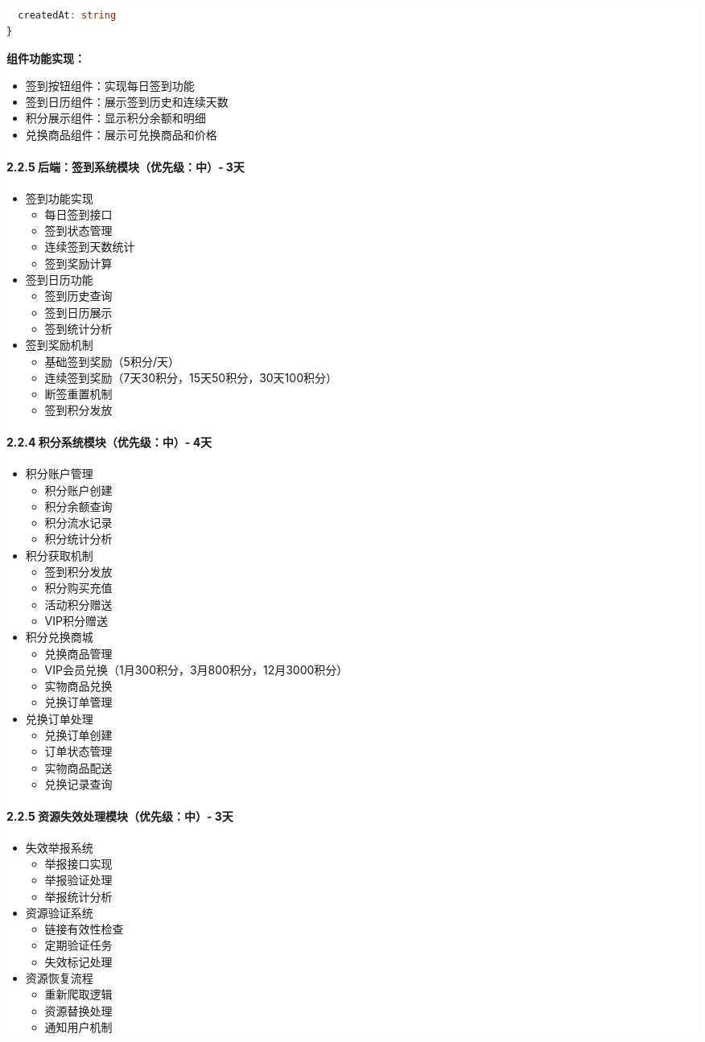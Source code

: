 ```typescript
  createdAt: string
}
```

**组件功能实现：**
- 签到按钮组件：实现每日签到功能
- 签到日历组件：展示签到历史和连续天数
- 积分展示组件：显示积分余额和明细
- 兑换商品组件：展示可兑换商品和价格

#### 2.2.5 后端：签到系统模块（优先级：中）- 3天
- 签到功能实现
  - 每日签到接口
  - 签到状态管理
  - 连续签到天数统计
  - 签到奖励计算
- 签到日历功能
  - 签到历史查询
  - 签到日历展示
  - 签到统计分析
- 签到奖励机制
  - 基础签到奖励（5积分/天）
  - 连续签到奖励（7天30积分，15天50积分，30天100积分）
  - 断签重置机制
  - 签到积分发放

#### 2.2.4 积分系统模块（优先级：中）- 4天
- 积分账户管理
  - 积分账户创建
  - 积分余额查询
  - 积分流水记录
  - 积分统计分析
- 积分获取机制
  - 签到积分发放
  - 积分购买充值
  - 活动积分赠送
  - VIP积分赠送
- 积分兑换商城
  - 兑换商品管理
  - VIP会员兑换（1月300积分，3月800积分，12月3000积分）
  - 实物商品兑换
  - 兑换订单管理
- 兑换订单处理
  - 兑换订单创建
  - 订单状态管理
  - 实物商品配送
  - 兑换记录查询

#### 2.2.5 资源失效处理模块（优先级：中）- 3天
- 失效举报系统
  - 举报接口实现
  - 举报验证处理
  - 举报统计分析
- 资源验证系统
  - 链接有效性检查
  - 定期验证任务
  - 失效标记处理
- 资源恢复流程
  - 重新爬取逻辑
  - 资源替换处理
  - 通知用户机制
